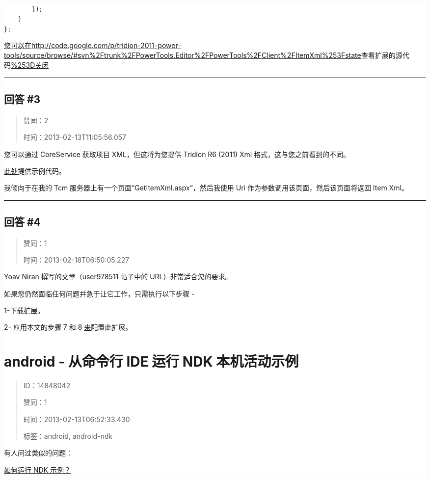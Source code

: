 ```
        });        
    }
}; 
```

[您可以在http://code.google.com/p/tridion-2011-power-tools/source/browse/#svn%2Ftrunk%2FPowerTools.Editor%2FPowerTools%2FClient%2FItemXml%253Fstate](http://code.google.com/p/tridion-2011-power-tools/source/browse/#svn%2Ftrunk%2FPowerTools.Editor%2FPowerTools%2FClient%2FItemXml%253Fstate%253Dclosed)查看扩展的源代码[%253D关闭](http://code.google.com/p/tridion-2011-power-tools/source/browse/#svn%2Ftrunk%2FPowerTools.Editor%2FPowerTools%2FClient%2FItemXml%253Fstate%253Dclosed)

* * *

## 回答 #3

> 赞同：2
> 
> 时间：2013-02-13T11:05:56.057

您可以通过 CoreService 获取项目 XML，但这将为您提供 Tridion R6 (2011) Xml 格式，这与您之前看到的不同。

[此处](http://code.google.com/p/tridion-practice/wiki/GettingTridionXmlFromCoreService)提供示例代码。

我倾向于在我的 Tcm 服务器上有一个页面“GetItemXml.aspx”，然后我使用 Uri 作为参数调用该页面，然后该页面将返回 Item Xml。

* * *

## 回答 #4

> 赞同：1
> 
> 时间：2013-02-18T06:50:05.227

Yoav Niran 撰写的文章（user978511 帖子中的 URL）非常适合您的要求。

如果您仍然面临任何问题并急于让它工作，只需执行以下步骤 -

1-下载[扩展](http://sdltridionworld.com/community/2011_extensions/ItemXmlDisplay.aspx)。

2- 应用本文的步骤 7 和 8 [来](http://sdltridionworld.com/articles/sdltridion2011/tutorials/GUIextensionIn8steps.aspx)配置此扩展。

# android - 从命令行 IDE 运行 NDK 本机活动示例

> ID：14848042
> 
> 赞同：1
> 
> 时间：2013-02-13T06:52:33.430
> 
> 标签：android, android-ndk

有人问过类似的问题：

[如何运行 NDK 示例？](https://stackoverflow.com/questions/9779368/how-to-run-ndk-samples)
